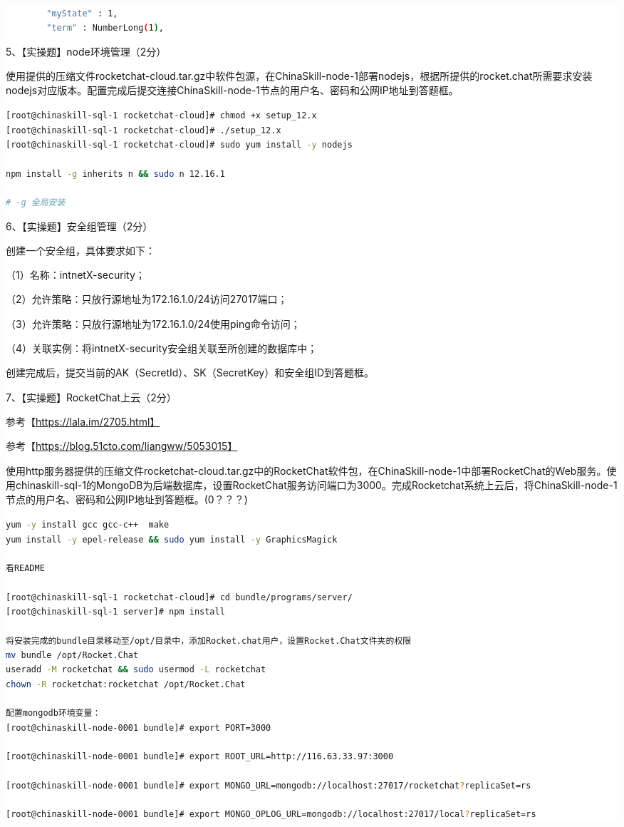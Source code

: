 ```bash
        "myState" : 1,
        "term" : NumberLong(1),
```

5、【实操题】node环境管理（2分）

使用提供的压缩文件rocketchat-cloud.tar.gz中软件包源，在ChinaSkill-node-1部署nodejs，根据所提供的rocket.chat所需要求安装nodejs对应版本。配置完成后提交连接ChinaSkill-node-1节点的用户名、密码和公网IP地址到答题框。

```bash
[root@chinaskill-sql-1 rocketchat-cloud]# chmod +x setup_12.x 
[root@chinaskill-sql-1 rocketchat-cloud]# ./setup_12.x 
[root@chinaskill-sql-1 rocketchat-cloud]# sudo yum install -y nodejs

npm install -g inherits n && sudo n 12.16.1

# -g 全局安装
```

6、【实操题】安全组管理（2分）

创建一个安全组，具体要求如下：

（1）名称：intnetX-security；

（2）允许策略：只放行源地址为172.16.1.0/24访问27017端口；

（3）允许策略：只放行源地址为172.16.1.0/24使用ping命令访问；

（4）关联实例：将intnetX-security安全组关联至所创建的数据库中；

创建完成后，提交当前的AK（SecretId）、SK（SecretKey）和安全组ID到答题框。

```

```

7、【实操题】RocketChat上云（2分）

参考【https://lala.im/2705.html】

参考【https://blog.51cto.com/liangww/5053015】

使用http服务器提供的压缩文件rocketchat-cloud.tar.gz中的RocketChat软件包，在ChinaSkill-node-1中部署RocketChat的Web服务。使用chinaskill-sql-1的MongoDB为后端数据库，设置RocketChat服务访问端口为3000。完成Rocketchat系统上云后，将ChinaSkill-node-1节点的用户名、密码和公网IP地址到答题框。(0？？？)

```bash
yum -y install gcc gcc-c++  make
yum install -y epel-release && sudo yum install -y GraphicsMagick

看README

[root@chinaskill-sql-1 rocketchat-cloud]# cd bundle/programs/server/
[root@chinaskill-sql-1 server]# npm install

将安装完成的bundle目录移动至/opt/目录中，添加Rocket.chat用户，设置Rocket.Chat文件夹的权限
mv bundle /opt/Rocket.Chat
useradd -M rocketchat && sudo usermod -L rocketchat
chown -R rocketchat:rocketchat /opt/Rocket.Chat

配置mongodb环境变量：
[root@chinaskill-node-0001 bundle]# export PORT=3000

[root@chinaskill-node-0001 bundle]# export ROOT_URL=http://116.63.33.97:3000

[root@chinaskill-node-0001 bundle]# export MONGO_URL=mongodb://localhost:27017/rocketchat?replicaSet=rs

[root@chinaskill-node-0001 bundle]# export MONGO_OPLOG_URL=mongodb://localhost:27017/local?replicaSet=rs
```